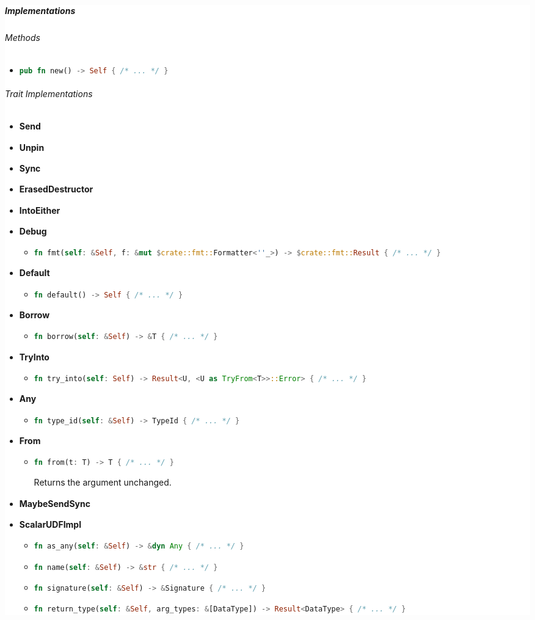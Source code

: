 ##### Implementations

###### Methods

- ```rust
  pub fn new() -> Self { /* ... */ }
  ```

###### Trait Implementations

- **Send**
- **Unpin**
- **Sync**
- **ErasedDestructor**
- **IntoEither**
- **Debug**
  - ```rust
    fn fmt(self: &Self, f: &mut $crate::fmt::Formatter<''_>) -> $crate::fmt::Result { /* ... */ }
    ```

- **Default**
  - ```rust
    fn default() -> Self { /* ... */ }
    ```

- **Borrow**
  - ```rust
    fn borrow(self: &Self) -> &T { /* ... */ }
    ```

- **TryInto**
  - ```rust
    fn try_into(self: Self) -> Result<U, <U as TryFrom<T>>::Error> { /* ... */ }
    ```

- **Any**
  - ```rust
    fn type_id(self: &Self) -> TypeId { /* ... */ }
    ```

- **From**
  - ```rust
    fn from(t: T) -> T { /* ... */ }
    ```
    Returns the argument unchanged.

- **MaybeSendSync**
- **ScalarUDFImpl**
  - ```rust
    fn as_any(self: &Self) -> &dyn Any { /* ... */ }
    ```

  - ```rust
    fn name(self: &Self) -> &str { /* ... */ }
    ```

  - ```rust
    fn signature(self: &Self) -> &Signature { /* ... */ }
    ```

  - ```rust
    fn return_type(self: &Self, arg_types: &[DataType]) -> Result<DataType> { /* ... */ }
    ```

  ```

[DataFusion]: https://crates.io/crates/datafusion